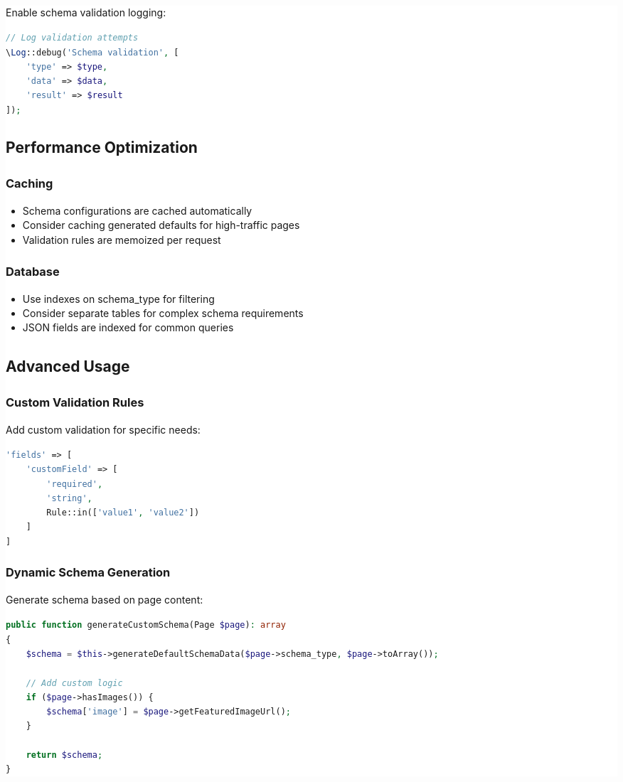 Enable schema validation logging:

```php
// Log validation attempts
\Log::debug('Schema validation', [
    'type' => $type,
    'data' => $data,
    'result' => $result
]);
```

## Performance Optimization

### Caching

- Schema configurations are cached automatically
- Consider caching generated defaults for high-traffic pages
- Validation rules are memoized per request

### Database

- Use indexes on schema_type for filtering
- Consider separate tables for complex schema requirements
- JSON fields are indexed for common queries

## Advanced Usage

### Custom Validation Rules

Add custom validation for specific needs:

```php
'fields' => [
    'customField' => [
        'required',
        'string',
        Rule::in(['value1', 'value2'])
    ]
]
```

### Dynamic Schema Generation

Generate schema based on page content:

```php
public function generateCustomSchema(Page $page): array
{
    $schema = $this->generateDefaultSchemaData($page->schema_type, $page->toArray());
    
    // Add custom logic
    if ($page->hasImages()) {
        $schema['image'] = $page->getFeaturedImageUrl();
    }
    
    return $schema;
}
```
